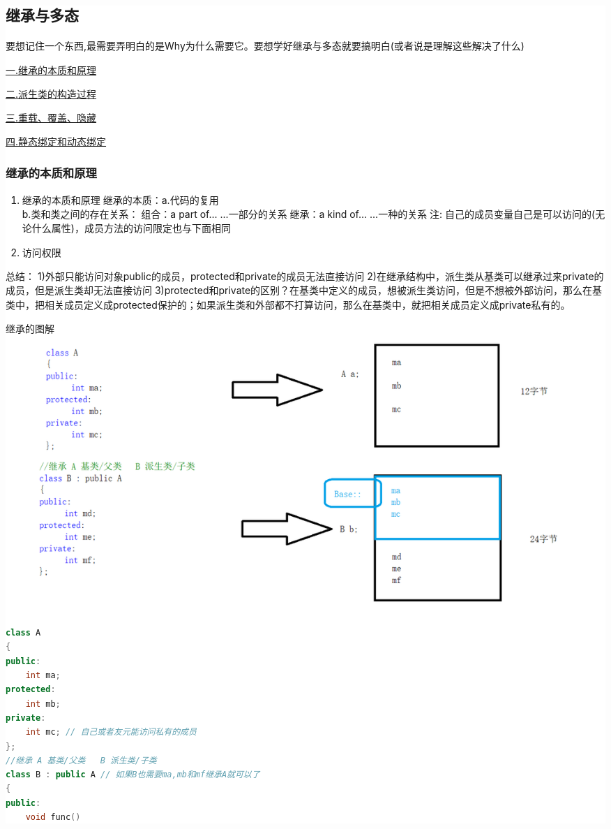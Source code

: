 ## 继承与多态

要想记住一个东西,最需要弄明白的是Why为什么需要它。要想学好继承与多态就要搞明白(或者说是理解这些解决了什么)

[一.继承的本质和原理](#继承的本质和原理)

[二.派生类的构造过程](#派生类的构造过程)

[三.重载、覆盖、隐藏](#重载与隐藏)

[四.静态绑定和动态绑定](#虚函数-静态绑定-动态绑定)

### 继承的本质和原理

1. 继承的本质和原理
继承的本质：a.代码的复用  
b.类和类之间的存在关系：
组合：a part of... ...一部分的关系
继承：a kind of... ...一种的关系
注: 自己的成员变量自己是可以访问的(无论什么属性)，成员方法的访问限定也与下面相同

2. 访问权限

总结：
1)外部只能访问对象public的成员，protected和private的成员无法直接访问
2)在继承结构中，派生类从基类可以继承过来private的成员，但是派生类却无法直接访问
3)protected和private的区别？在基类中定义的成员，想被派生类访问，但是不想被外部访问，那么在基类中，把相关成员定义成protected保护的；如果派生类和外部都不打算访问，那么在基类中，就把相关成员定义成private私有的。

继承的图解
![继承](./resource/inherit/继承图解.png)
```c++
class A
{
public:
    int ma;
protected:
    int mb;
private:
    int mc; // 自己或者友元能访问私有的成员
};
//继承 A 基类/父类   B 派生类/子类
class B : public A // 如果B也需要ma,mb和mf继承A就可以了
{
public:
    void func()
```
